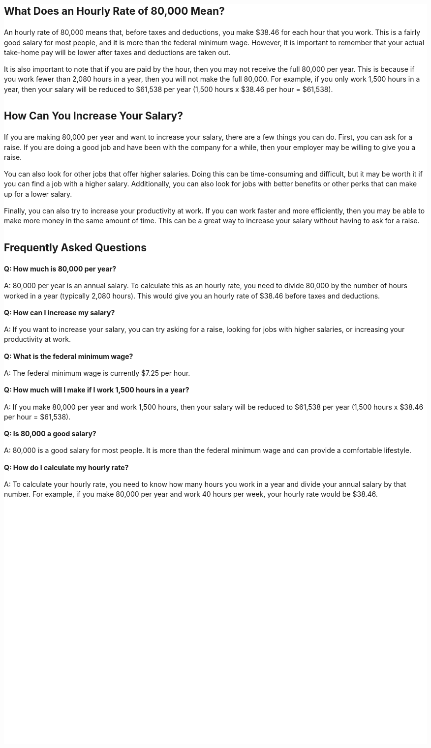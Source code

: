 <h2>What Does an Hourly Rate of 80,000 Mean?</h2>

An hourly rate of 80,000 means that, before taxes and deductions, you make $38.46 for each hour that you work. This is a fairly good salary for most people, and it is more than the federal minimum wage. However, it is important to remember that your actual take-home pay will be lower after taxes and deductions are taken out. 

It is also important to note that if you are paid by the hour, then you may not receive the full 80,000 per year. This is because if you work fewer than 2,080 hours in a year, then you will not make the full 80,000. For example, if you only work 1,500 hours in a year, then your salary will be reduced to $61,538 per year (1,500 hours x $38.46 per hour = $61,538).

<h2>How Can You Increase Your Salary?</h2>

If you are making 80,000 per year and want to increase your salary, there are a few things you can do. First, you can ask for a raise. If you are doing a good job and have been with the company for a while, then your employer may be willing to give you a raise. 

You can also look for other jobs that offer higher salaries. Doing this can be time-consuming and difficult, but it may be worth it if you can find a job with a higher salary. Additionally, you can also look for jobs with better benefits or other perks that can make up for a lower salary. 

Finally, you can also try to increase your productivity at work. If you can work faster and more efficiently, then you may be able to make more money in the same amount of time. This can be a great way to increase your salary without having to ask for a raise.

<h2>Frequently Asked Questions</h2>

<b>Q: How much is 80,000 per year?</b>

A: 80,000 per year is an annual salary. To calculate this as an hourly rate, you need to divide 80,000 by the number of hours worked in a year (typically 2,080 hours). This would give you an hourly rate of $38.46 before taxes and deductions. 

<b>Q: How can I increase my salary?</b>

A: If you want to increase your salary, you can try asking for a raise, looking for jobs with higher salaries, or increasing your productivity at work. 

<b>Q: What is the federal minimum wage?</b>

A: The federal minimum wage is currently $7.25 per hour. 

<b>Q: How much will I make if I work 1,500 hours in a year?</b>

A: If you make 80,000 per year and work 1,500 hours, then your salary will be reduced to $61,538 per year (1,500 hours x $38.46 per hour = $61,538). 

<b>Q: Is 80,000 a good salary?</b>

A: 80,000 is a good salary for most people. It is more than the federal minimum wage and can provide a comfortable lifestyle. 

<b>Q: How do I calculate my hourly rate?</b>

A: To calculate your hourly rate, you need to know how many hours you work in a year and divide your annual salary by that number. For example, if you make 80,000 per year and work 40 hours per week, your hourly rate would be $38.46.

<div style="position: relative; padding-bottom: 56.25%; overflow: hidden"><iframe src="https://www.youtube.com/embed/wi_CGC9bK54" frameborder="0" allow="accelerometer; autoplay; clipboard-write; encrypted-media; gyroscope; picture-in-picture; web-share" allowfullscreen style="position: absolute; top: 0; left: 0; width: 100%; height: 100%;"></iframe>
</div>